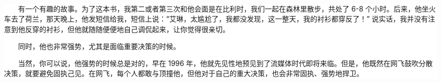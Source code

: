 　　有一个有趣的故事。为了这本书，我第二或者第三次和他会面是在比利时，我们一起在森林里散步，共处了 6-8 个小时。后来，他坐火车去了荷兰，那天晚上，他发短信给我，短信上说：“艾琳，太尴尬了，我都没发现，这一整天，我的衬衫都穿反了！” 说实话，我并没有注意到他反穿的衬衫，但他就随随便便地自己调侃起来，让你觉得很亲切。

　　同时，他也非常强势，尤其是面临重要决策的时候。

　　当然，你可以说，他强势的时候总是对的，早在 1996 年，他就先见性地预见到了流媒体时代即将来临。但是，他既然在网飞鼓吹分散决策，就要避免固执己见。在网飞，每个人都敢与顶撞他，但他对于自己的重大决策，也会非常固执、强势地捍卫。